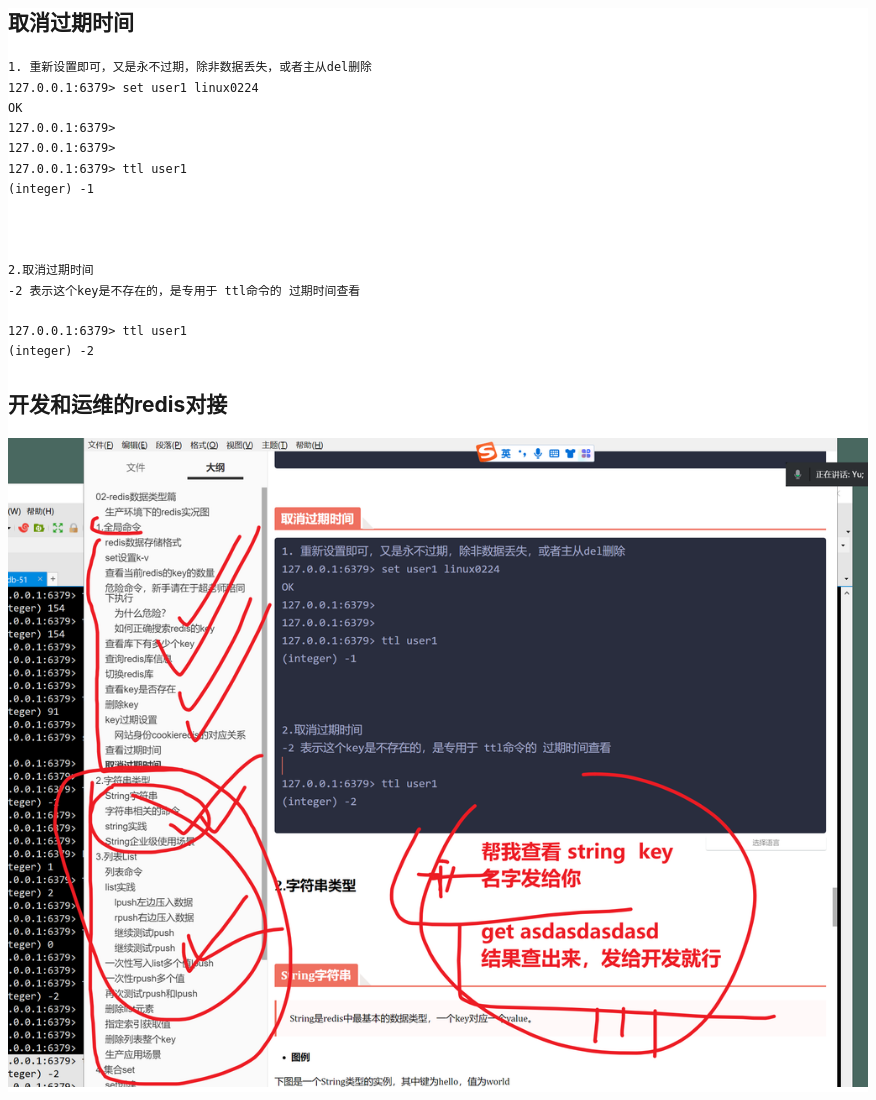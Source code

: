 

## 取消过期时间

```
1. 重新设置即可，又是永不过期，除非数据丢失，或者主从del删除
127.0.0.1:6379> set user1 linux0224
OK
127.0.0.1:6379> 
127.0.0.1:6379> 
127.0.0.1:6379> ttl user1
(integer) -1



2.取消过期时间
-2 表示这个key是不存在的，是专用于 ttl命令的 过期时间查看

127.0.0.1:6379> ttl user1
(integer) -2

```





## 开发和运维的redis对接

![1660618071358](pic/1660618071358.png)
